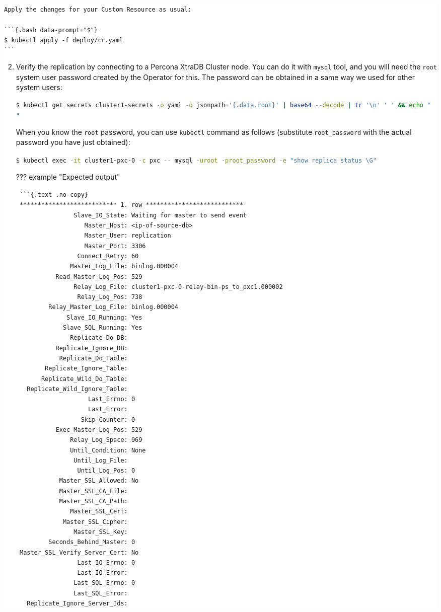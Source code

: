    Apply the changes for your Custom Resource as usual:

    ```{.bash data-prompt="$"}
    $ kubectl apply -f deploy/cr.yaml
    ```

2. Verify the replication by connecting to a Percona XtraDB Cluster node. You
    can do it with `mysql` tool, and you will need the `root` system user
    password created by the Operator for this. The password can be obtained in
    a same way we used for other system users:

    ``` {.bash data-prompt="$" }
    $ kubectl get secrets cluster1-secrets -o yaml -o jsonpath='{.data.root}' | base64 --decode | tr '\n' ' ' && echo " "
    ```

    When you know the `root` password, you can use `kubectl` command as follows
    (substitute `root_password` with the actual password you have just obtained):

    ```{.bash data-prompt="$"}
    $ kubectl exec -it cluster1-pxc-0 -c pxc -- mysql -uroot -proot_password -e "show replica status \G"
    ```

    ??? example "Expected output"

        ```{.text .no-copy}
        *************************** 1. row ***************************
                       Slave_IO_State: Waiting for master to send event
                          Master_Host: <ip-of-source-db>
                          Master_User: replication
                          Master_Port: 3306
                        Connect_Retry: 60
                      Master_Log_File: binlog.000004
                  Read_Master_Log_Pos: 529
                       Relay_Log_File: cluster1-pxc-0-relay-bin-ps_to_pxc1.000002
                        Relay_Log_Pos: 738
                Relay_Master_Log_File: binlog.000004
                     Slave_IO_Running: Yes
                    Slave_SQL_Running: Yes
                      Replicate_Do_DB:
                  Replicate_Ignore_DB:
                   Replicate_Do_Table:
               Replicate_Ignore_Table:
              Replicate_Wild_Do_Table:
          Replicate_Wild_Ignore_Table:
                           Last_Errno: 0
                           Last_Error:
                         Skip_Counter: 0
                  Exec_Master_Log_Pos: 529
                      Relay_Log_Space: 969
                      Until_Condition: None
                       Until_Log_File:
                        Until_Log_Pos: 0
                   Master_SSL_Allowed: No
                   Master_SSL_CA_File:
                   Master_SSL_CA_Path:
                      Master_SSL_Cert:
                    Master_SSL_Cipher:
                       Master_SSL_Key:
                Seconds_Behind_Master: 0
        Master_SSL_Verify_Server_Cert: No
                        Last_IO_Errno: 0
                        Last_IO_Error:
                       Last_SQL_Errno: 0
                       Last_SQL_Error:
          Replicate_Ignore_Server_Ids: